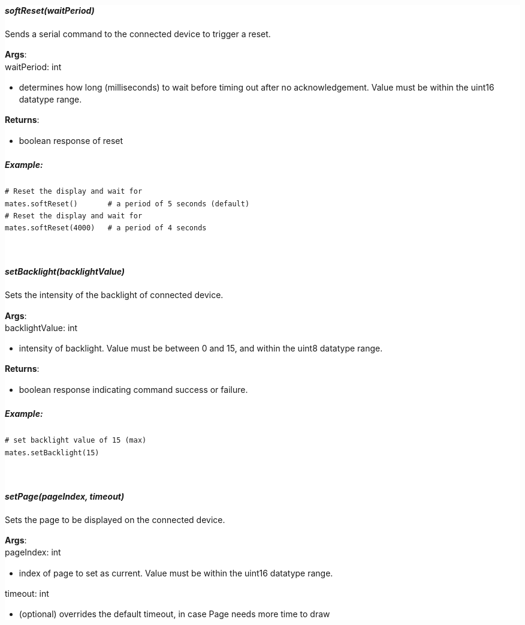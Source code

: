 #### ***softReset(waitPeriod)***

Sends a serial command to the connected device to trigger a reset.

**Args**:  
waitPeriod: int

- determines how long (milliseconds) to wait before timing out after no acknowledgement. Value must be within the uint16 datatype range.

**Returns**:

- boolean response of reset

##### Example:
    # Reset the display and wait for
    mates.softReset()       # a period of 5 seconds (default)
    # Reset the display and wait for
    mates.softReset(4000)   # a period of 4 seconds

<br/>

#### ***setBacklight(backlightValue)***  

Sets the intensity of the backlight of connected device.

**Args**:  
backlightValue: int

- intensity of backlight. Value must be between 0 and 15, and within the uint8 datatype range.

**Returns**:  

- boolean response indicating command success or failure.

##### Example:
    # set backlight value of 15 (max)
    mates.setBacklight(15)
    
<br/>

#### ***setPage(pageIndex, timeout)***

Sets the page to be displayed on the connected device.

**Args**:  
pageIndex: int

- index of page to set as current. Value must be within the uint16 datatype range.

timeout: int

- (optional) overrides the default timeout, in case Page needs more time to draw
